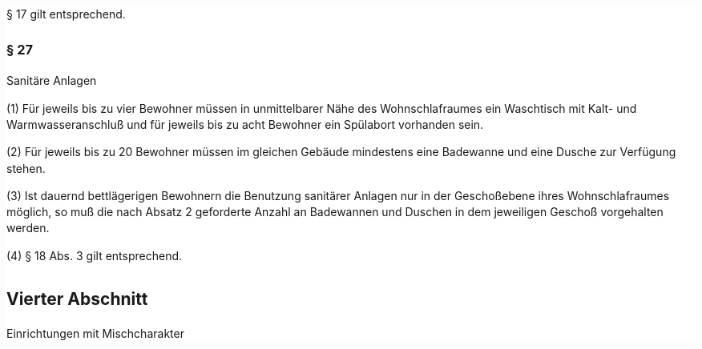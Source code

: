 <div class="jurAbsatz">

§ 17 gilt entsprechend.

</div>

</div>

</div>

</div>

<span id="BJNR001890978BJNE003600327.html"></span>

### § 27  
Sanitäre Anlagen

<div>

<div class="jnhtml">

<div>

<div class="jurAbsatz">

(1) Für jeweils bis zu vier Bewohner müssen in unmittelbarer Nähe des
Wohnschlafraumes ein Waschtisch mit Kalt- und Warmwasseranschluß und für
jeweils bis zu acht Bewohner ein Spülabort vorhanden sein.

</div>

<div class="jurAbsatz">

(2) Für jeweils bis zu 20 Bewohner müssen im gleichen Gebäude mindestens
eine Badewanne und eine Dusche zur Verfügung stehen.

</div>

<div class="jurAbsatz">

(3) Ist dauernd bettlägerigen Bewohnern die Benutzung sanitärer Anlagen
nur in der Geschoßebene ihres Wohnschlafraumes möglich, so muß die nach
Absatz 2 geforderte Anzahl an Badewannen und Duschen in dem jeweiligen
Geschoß vorgehalten werden.

</div>

<div class="jurAbsatz">

(4) § 18 Abs. 3 gilt entsprechend.

</div>

</div>

</div>

</div>

<span id="BJNR001890978BJNG000600327.html"></span>

## Vierter Abschnitt  
Einrichtungen mit Mischcharakter
